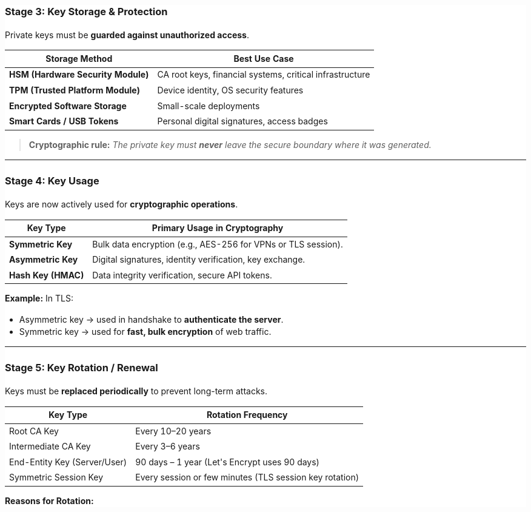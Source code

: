
### **Stage 3: Key Storage & Protection**

Private keys must be **guarded against unauthorized access**.

| **Storage Method**                 | **Best Use Case**                                        |
| ---------------------------------- | -------------------------------------------------------- |
| **HSM (Hardware Security Module)** | CA root keys, financial systems, critical infrastructure |
| **TPM (Trusted Platform Module)**  | Device identity, OS security features                    |
| **Encrypted Software Storage**     | Small-scale deployments                                  |
| **Smart Cards / USB Tokens**       | Personal digital signatures, access badges               |

> **Cryptographic rule:** *The private key must **never** leave the secure boundary where it was generated.*

---

### **Stage 4: Key Usage**

Keys are now actively used for **cryptographic operations**.

| **Key Type**        | **Primary Usage in Cryptography**                             |
| ------------------- | ------------------------------------------------------------- |
| **Symmetric Key**   | Bulk data encryption (e.g., AES-256 for VPNs or TLS session). |
| **Asymmetric Key**  | Digital signatures, identity verification, key exchange.      |
| **Hash Key (HMAC)** | Data integrity verification, secure API tokens.               |

**Example:**
In TLS:

* Asymmetric key → used in handshake to **authenticate the server**.
* Symmetric key → used for **fast, bulk encryption** of web traffic.

---

### **Stage 5: Key Rotation / Renewal**

Keys must be **replaced periodically** to prevent long-term attacks.

| **Key Type**                 | **Rotation Frequency**                                  |
| ---------------------------- | ------------------------------------------------------- |
| Root CA Key                  | Every 10–20 years                                       |
| Intermediate CA Key          | Every 3–6 years                                         |
| End-Entity Key (Server/User) | 90 days – 1 year (Let's Encrypt uses 90 days)           |
| Symmetric Session Key        | Every session or few minutes (TLS session key rotation) |

**Reasons for Rotation:**
